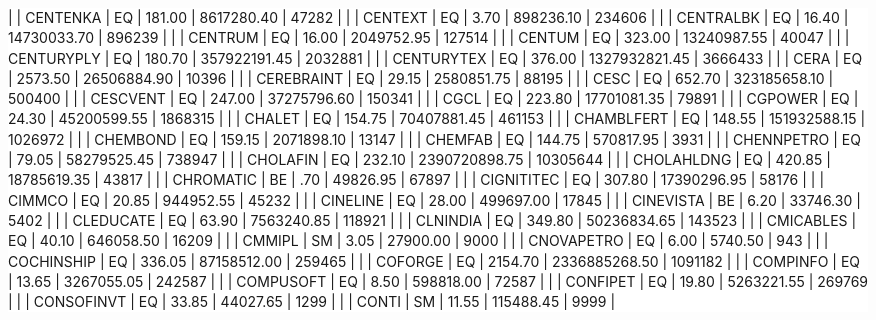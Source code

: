 |  | CENTENKA | EQ | 181.00 | 8617280.40 | 47282 |
|  | CENTEXT | EQ | 3.70 | 898236.10 | 234606 |
|  | CENTRALBK | EQ | 16.40 | 14730033.70 | 896239 |
|  | CENTRUM | EQ | 16.00 | 2049752.95 | 127514 |
|  | CENTUM | EQ | 323.00 | 13240987.55 | 40047 |
|  | CENTURYPLY | EQ | 180.70 | 357922191.45 | 2032881 |
|  | CENTURYTEX | EQ | 376.00 | 1327932821.45 | 3666433 |
|  | CERA | EQ | 2573.50 | 26506884.90 | 10396 |
|  | CEREBRAINT | EQ | 29.15 | 2580851.75 | 88195 |
|  | CESC | EQ | 652.70 | 323185658.10 | 500400 |
|  | CESCVENT | EQ | 247.00 | 37275796.60 | 150341 |
|  | CGCL | EQ | 223.80 | 17701081.35 | 79891 |
|  | CGPOWER | EQ | 24.30 | 45200599.55 | 1868315 |
|  | CHALET | EQ | 154.75 | 70407881.45 | 461153 |
|  | CHAMBLFERT | EQ | 148.55 | 151932588.15 | 1026972 |
|  | CHEMBOND | EQ | 159.15 | 2071898.10 | 13147 |
|  | CHEMFAB | EQ | 144.75 | 570817.95 | 3931 |
|  | CHENNPETRO | EQ | 79.05 | 58279525.45 | 738947 |
|  | CHOLAFIN | EQ | 232.10 | 2390720898.75 | 10305644 |
|  | CHOLAHLDNG | EQ | 420.85 | 18785619.35 | 43817 |
|  | CHROMATIC | BE | .70 | 49826.95 | 67897 |
|  | CIGNITITEC | EQ | 307.80 | 17390296.95 | 58176 |
|  | CIMMCO | EQ | 20.85 | 944952.55 | 45232 |
|  | CINELINE | EQ | 28.00 | 499697.00 | 17845 |
|  | CINEVISTA | BE | 6.20 | 33746.30 | 5402 |
|  | CLEDUCATE | EQ | 63.90 | 7563240.85 | 118921 |
|  | CLNINDIA | EQ | 349.80 | 50236834.65 | 143523 |
|  | CMICABLES | EQ | 40.10 | 646058.50 | 16209 |
|  | CMMIPL | SM | 3.05 | 27900.00 | 9000 |
|  | CNOVAPETRO | EQ | 6.00 | 5740.50 | 943 |
|  | COCHINSHIP | EQ | 336.05 | 87158512.00 | 259465 |
|  | COFORGE | EQ | 2154.70 | 2336885268.50 | 1091182 |
|  | COMPINFO | EQ | 13.65 | 3267055.05 | 242587 |
|  | COMPUSOFT | EQ | 8.50 | 598818.00 | 72587 |
|  | CONFIPET | EQ | 19.80 | 5263221.55 | 269769 |
|  | CONSOFINVT | EQ | 33.85 | 44027.65 | 1299 |
|  | CONTI | SM | 11.55 | 115488.45 | 9999 |